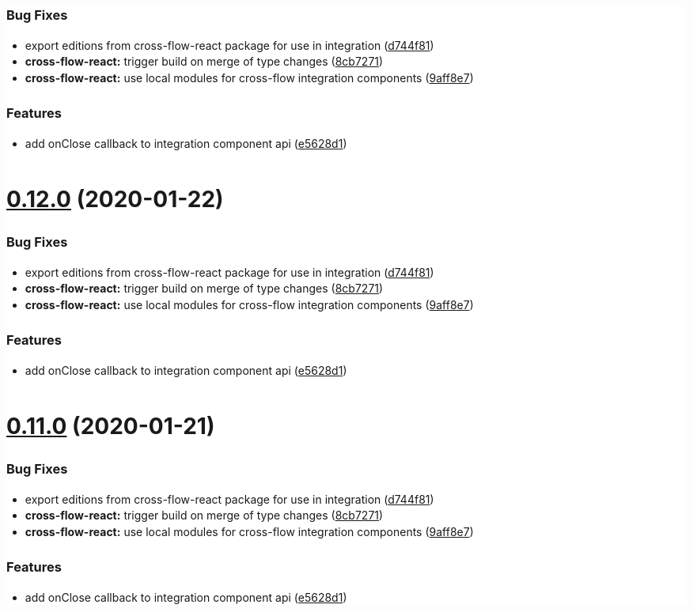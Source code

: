 ### Bug Fixes

- export editions from cross-flow-react package for use in integration ([d744f81](https://bitbucket.org/atlassian/growth-kit/commits/d744f81))
- **cross-flow-react:** trigger build on merge of type changes ([8cb7271](https://bitbucket.org/atlassian/growth-kit/commits/8cb7271))
- **cross-flow-react:** use local modules for cross-flow integration components ([9aff8e7](https://bitbucket.org/atlassian/growth-kit/commits/9aff8e7))

### Features

- add onClose callback to integration component api ([e5628d1](https://bitbucket.org/atlassian/growth-kit/commits/e5628d1))

# [0.12.0](https://bitbucket.org/atlassian/growth-kit/compare/@atlassiansox/cross-flow-react@0.4.0...@atlassiansox/cross-flow-react@0.12.0) (2020-01-22)

### Bug Fixes

- export editions from cross-flow-react package for use in integration ([d744f81](https://bitbucket.org/atlassian/growth-kit/commits/d744f81))
- **cross-flow-react:** trigger build on merge of type changes ([8cb7271](https://bitbucket.org/atlassian/growth-kit/commits/8cb7271))
- **cross-flow-react:** use local modules for cross-flow integration components ([9aff8e7](https://bitbucket.org/atlassian/growth-kit/commits/9aff8e7))

### Features

- add onClose callback to integration component api ([e5628d1](https://bitbucket.org/atlassian/growth-kit/commits/e5628d1))

# [0.11.0](https://bitbucket.org/atlassian/growth-kit/compare/@atlassiansox/cross-flow-react@0.4.0...@atlassiansox/cross-flow-react@0.11.0) (2020-01-21)

### Bug Fixes

- export editions from cross-flow-react package for use in integration ([d744f81](https://bitbucket.org/atlassian/growth-kit/commits/d744f81))
- **cross-flow-react:** trigger build on merge of type changes ([8cb7271](https://bitbucket.org/atlassian/growth-kit/commits/8cb7271))
- **cross-flow-react:** use local modules for cross-flow integration components ([9aff8e7](https://bitbucket.org/atlassian/growth-kit/commits/9aff8e7))

### Features

- add onClose callback to integration component api ([e5628d1](https://bitbucket.org/atlassian/growth-kit/commits/e5628d1))
